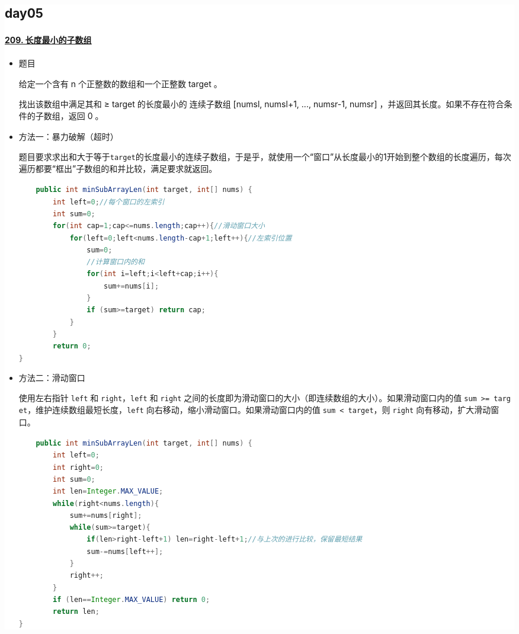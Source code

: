 
## day05

#### [209. 长度最小的子数组](https://leetcode.cn/problems/minimum-size-subarray-sum/)

- 题目

  给定一个含有 n 个正整数的数组和一个正整数 target 。

  找出该数组中满足其和 ≥ target 的长度最小的 连续子数组 [numsl, numsl+1, ..., numsr-1, numsr] ，并返回其长度。如果不存在符合条件的子数组，返回 0 。

- 方法一：暴力破解（超时）

  题目要求求出和大于等于`target`的长度最小的连续子数组，于是乎，就使用一个“窗口”从长度最小的1开始到整个数组的长度遍历，每次遍历都要“框出”子数组的和并比较，满足要求就返回。

  ```java
      public int minSubArrayLen(int target, int[] nums) {
          int left=0;//每个窗口的左索引
          int sum=0;
          for(int cap=1;cap<=nums.length;cap++){//滑动窗口大小
              for(left=0;left<nums.length-cap+1;left++){//左索引位置
                  sum=0;
                  //计算窗口内的和
                  for(int i=left;i<left+cap;i++){
                      sum+=nums[i];
                  }
                  if (sum>=target) return cap;
              }
          }
          return 0;
  }
  ```

- 方法二：滑动窗口

  使用左右指针 `left` 和 `right`，`left` 和 `right` 之间的长度即为滑动窗口的大小（即连续数组的大小）。如果滑动窗口内的值 `sum >= target`，维护连续数组最短长度，`left` 向右移动，缩小滑动窗口。如果滑动窗口内的值 `sum < target`，则 `right` 向有移动，扩大滑动窗口。

  ```java
      public int minSubArrayLen(int target, int[] nums) {
          int left=0;
          int right=0;
          int sum=0;
          int len=Integer.MAX_VALUE;
          while(right<nums.length){
              sum+=nums[right];
              while(sum>=target){
                  if(len>right-left+1) len=right-left+1;//与上次的进行比较，保留最短结果
                  sum-=nums[left++];
              }
              right++;
          }
          if (len==Integer.MAX_VALUE) return 0;
          return len;
  }
  ```
